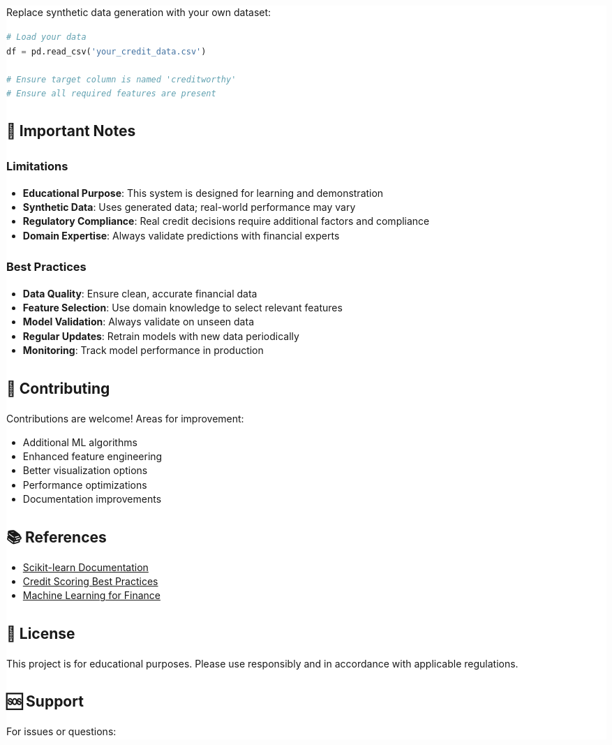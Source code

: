 Replace synthetic data generation with your own dataset:

```python
# Load your data
df = pd.read_csv('your_credit_data.csv')

# Ensure target column is named 'creditworthy'
# Ensure all required features are present
```

## 🚨 Important Notes

### Limitations

- **Educational Purpose**: This system is designed for learning and demonstration
- **Synthetic Data**: Uses generated data; real-world performance may vary
- **Regulatory Compliance**: Real credit decisions require additional factors and compliance
- **Domain Expertise**: Always validate predictions with financial experts

### Best Practices

- **Data Quality**: Ensure clean, accurate financial data
- **Feature Selection**: Use domain knowledge to select relevant features
- **Model Validation**: Always validate on unseen data
- **Regular Updates**: Retrain models with new data periodically
- **Monitoring**: Track model performance in production

## 🤝 Contributing

Contributions are welcome! Areas for improvement:

- Additional ML algorithms
- Enhanced feature engineering
- Better visualization options
- Performance optimizations
- Documentation improvements

## 📚 References

- [Scikit-learn Documentation](https://scikit-learn.org/)
- [Credit Scoring Best Practices](https://www.fairisaac.com/)
- [Machine Learning for Finance](https://www.coursera.org/specializations/machine-learning-finance)

## 📄 License

This project is for educational purposes. Please use responsibly and in accordance with applicable regulations.

## 🆘 Support

For issues or questions:
